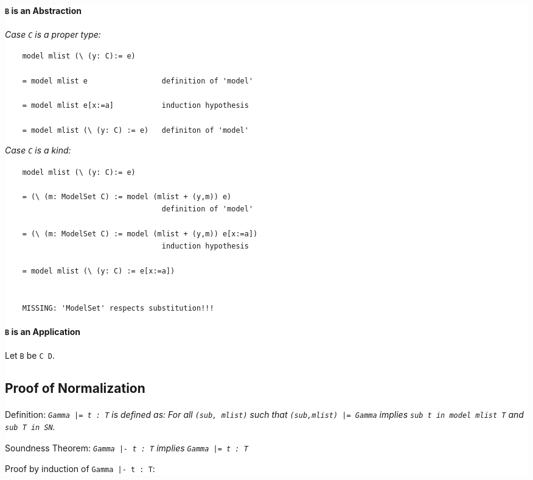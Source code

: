 



#### `B` is an Abstraction

*Case `C` is a proper type:*

~~~
    model mlist (\ (y: C):= e)

    = model mlist e                 definition of 'model'

    = model mlist e[x:=a]           induction hypothesis

    = model mlist (\ (y: C) := e)   definiton of 'model'
~~~

*Case `C` is a kind:*

~~~
    model mlist (\ (y: C):= e)

    = (\ (m: ModelSet C) := model (mlist + (y,m)) e)
                                    definition of 'model'

    = (\ (m: ModelSet C) := model (mlist + (y,m)) e[x:=a])
                                    induction hypothesis

    = model mlist (\ (y: C) := e[x:=a])


    MISSING: 'ModelSet' respects substitution!!!
~~~



#### `B` is an Application

Let `B` be `C D`.







Proof of Normalization
----------------------

Definition: *`Gamma |= t : T` is defined as: For all `(sub, mlist)` such
that `(sub,mlist) |= Gamma` implies `sub t in model mlist T` and `sub
T in SN`.*




Soundness Theorem: *`Gamma |- t : T` implies `Gamma |= t : T`*


Proof by induction of `Gamma |- t : T`:

